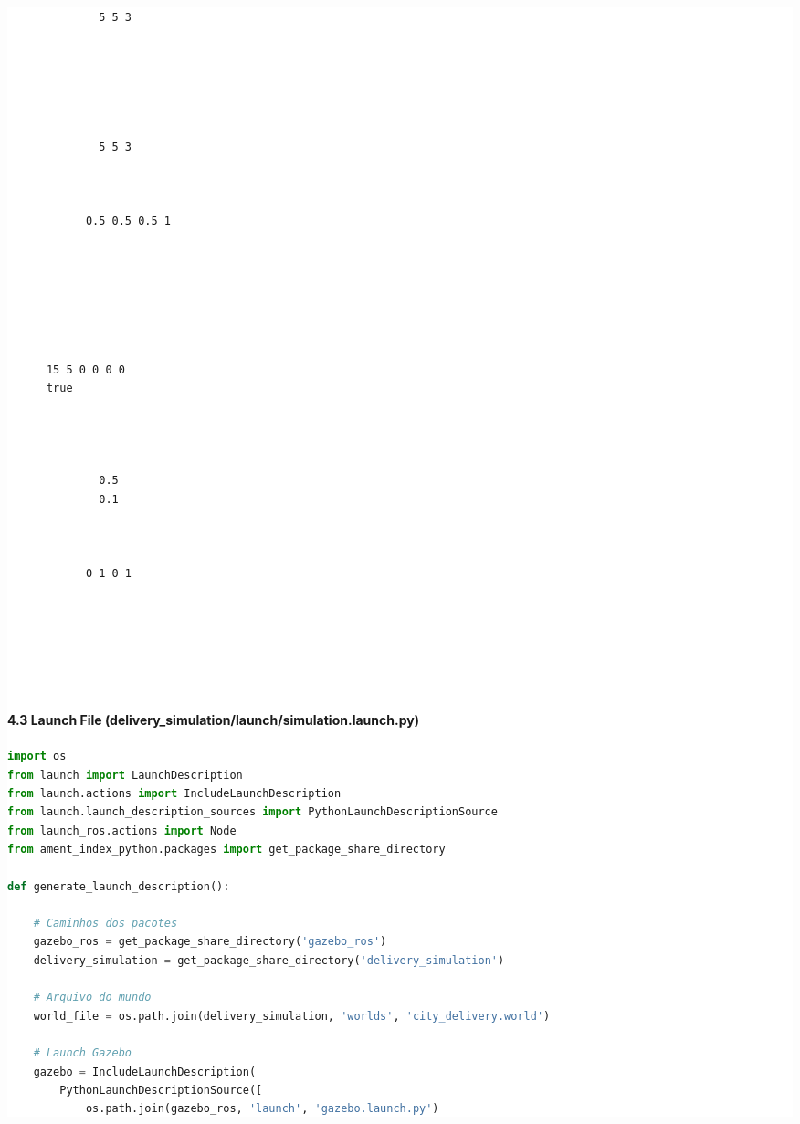 ```xml
              5 5 3
            
          
        
        
          
            
              5 5 3
            
          
          
            0.5 0.5 0.5 1
          
        
      
    
    
    
    
      15 5 0 0 0 0
      true
      
        
          
            
              0.5
              0.1
            
          
          
            0 1 0 1
          
        
      
    
    
  

```

#### **4.3 Launch File (delivery_simulation/launch/simulation.launch.py)**
```python
import os
from launch import LaunchDescription
from launch.actions import IncludeLaunchDescription
from launch.launch_description_sources import PythonLaunchDescriptionSource
from launch_ros.actions import Node
from ament_index_python.packages import get_package_share_directory

def generate_launch_description():
    
    # Caminhos dos pacotes
    gazebo_ros = get_package_share_directory('gazebo_ros')
    delivery_simulation = get_package_share_directory('delivery_simulation')
    
    # Arquivo do mundo
    world_file = os.path.join(delivery_simulation, 'worlds', 'city_delivery.world')
    
    # Launch Gazebo
    gazebo = IncludeLaunchDescription(
        PythonLaunchDescriptionSource([
            os.path.join(gazebo_ros, 'launch', 'gazebo.launch.py')
```